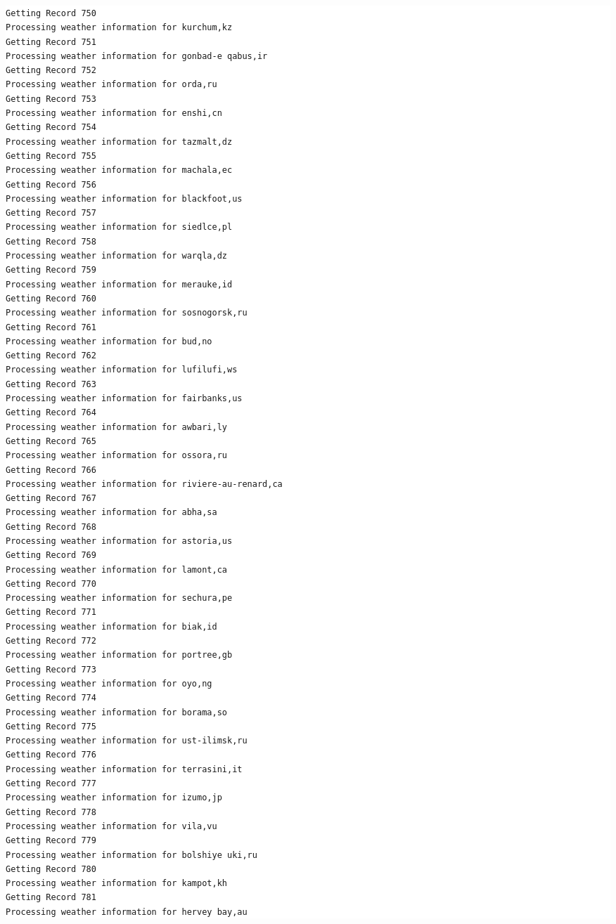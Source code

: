     Getting Record 750
    Processing weather information for kurchum,kz
    Getting Record 751
    Processing weather information for gonbad-e qabus,ir
    Getting Record 752
    Processing weather information for orda,ru
    Getting Record 753
    Processing weather information for enshi,cn
    Getting Record 754
    Processing weather information for tazmalt,dz
    Getting Record 755
    Processing weather information for machala,ec
    Getting Record 756
    Processing weather information for blackfoot,us
    Getting Record 757
    Processing weather information for siedlce,pl
    Getting Record 758
    Processing weather information for warqla,dz
    Getting Record 759
    Processing weather information for merauke,id
    Getting Record 760
    Processing weather information for sosnogorsk,ru
    Getting Record 761
    Processing weather information for bud,no
    Getting Record 762
    Processing weather information for lufilufi,ws
    Getting Record 763
    Processing weather information for fairbanks,us
    Getting Record 764
    Processing weather information for awbari,ly
    Getting Record 765
    Processing weather information for ossora,ru
    Getting Record 766
    Processing weather information for riviere-au-renard,ca
    Getting Record 767
    Processing weather information for abha,sa
    Getting Record 768
    Processing weather information for astoria,us
    Getting Record 769
    Processing weather information for lamont,ca
    Getting Record 770
    Processing weather information for sechura,pe
    Getting Record 771
    Processing weather information for biak,id
    Getting Record 772
    Processing weather information for portree,gb
    Getting Record 773
    Processing weather information for oyo,ng
    Getting Record 774
    Processing weather information for borama,so
    Getting Record 775
    Processing weather information for ust-ilimsk,ru
    Getting Record 776
    Processing weather information for terrasini,it
    Getting Record 777
    Processing weather information for izumo,jp
    Getting Record 778
    Processing weather information for vila,vu
    Getting Record 779
    Processing weather information for bolshiye uki,ru
    Getting Record 780
    Processing weather information for kampot,kh
    Getting Record 781
    Processing weather information for hervey bay,au